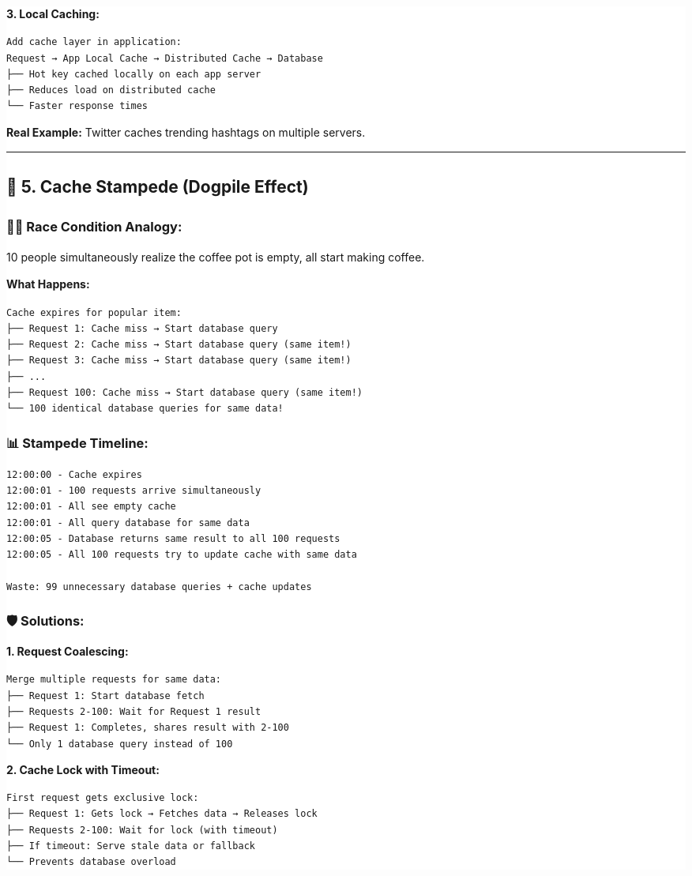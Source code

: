 **3. Local Caching:**
```
Add cache layer in application:
Request → App Local Cache → Distributed Cache → Database
├── Hot key cached locally on each app server
├── Reduces load on distributed cache
└── Faster response times
```

**Real Example:** Twitter caches trending hashtags on multiple servers.

---

## 🌊 5. Cache Stampede (Dogpile Effect)

### 🏃‍♂️ **Race Condition Analogy:**
10 people simultaneously realize the coffee pot is empty, all start making coffee.

**What Happens:**
```
Cache expires for popular item:
├── Request 1: Cache miss → Start database query
├── Request 2: Cache miss → Start database query (same item!)
├── Request 3: Cache miss → Start database query (same item!)
├── ...  
├── Request 100: Cache miss → Start database query (same item!)
└── 100 identical database queries for same data!
```

### 📊 **Stampede Timeline:**
```
12:00:00 - Cache expires
12:00:01 - 100 requests arrive simultaneously
12:00:01 - All see empty cache
12:00:01 - All query database for same data
12:00:05 - Database returns same result to all 100 requests
12:00:05 - All 100 requests try to update cache with same data

Waste: 99 unnecessary database queries + cache updates
```

### 🛡️ **Solutions:**

**1. Request Coalescing:**
```
Merge multiple requests for same data:
├── Request 1: Start database fetch
├── Requests 2-100: Wait for Request 1 result
├── Request 1: Completes, shares result with 2-100
└── Only 1 database query instead of 100
```

**2. Cache Lock with Timeout:**
```
First request gets exclusive lock:
├── Request 1: Gets lock → Fetches data → Releases lock
├── Requests 2-100: Wait for lock (with timeout)
├── If timeout: Serve stale data or fallback
└── Prevents database overload
```
